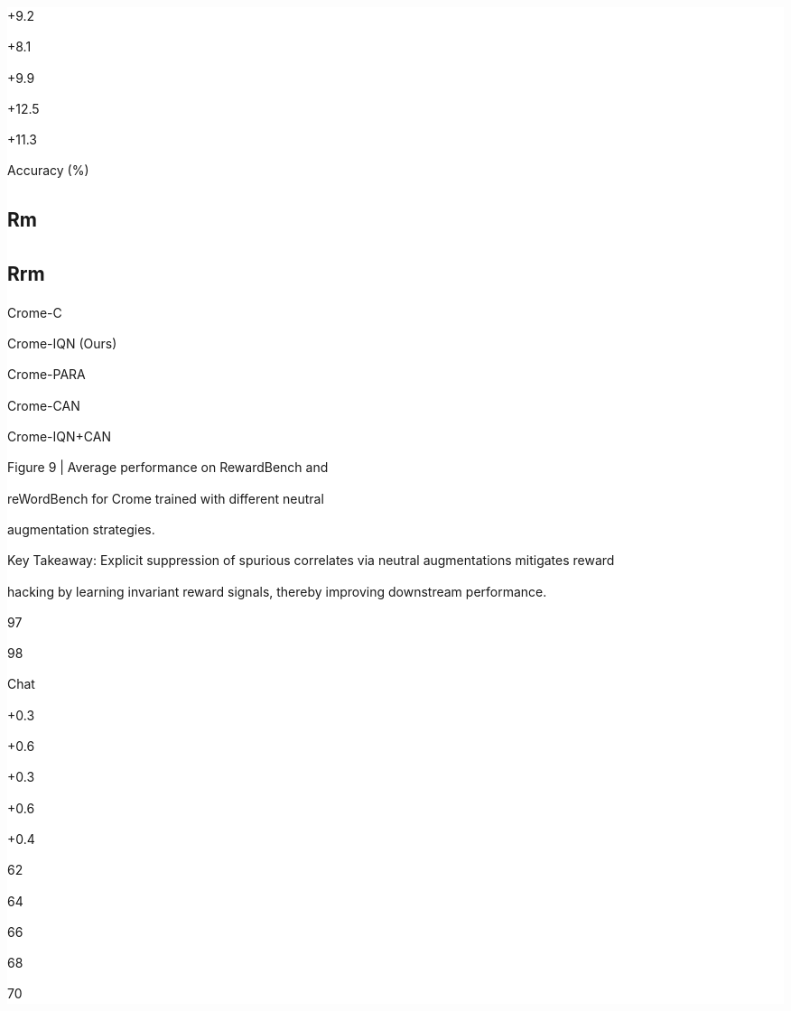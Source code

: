 +9.2

+8.1

+9.9

+12.5

+11.3

Accuracy (%)

## Rm

## Rrm

Crome-C

Crome-IQN (Ours)

Crome-PARA

Crome-CAN

Crome-IQN+CAN

Figure 9 | Average performance on RewardBench and

reWordBench for Crome trained with different neutral

augmentation strategies.

Key Takeaway: Explicit suppression of spurious correlates via neutral augmentations mitigates reward

hacking by learning invariant reward signals, thereby improving downstream performance.

97

98

Chat

+0.3

+0.6

+0.3

+0.6

+0.4

62

64

66

68

70
